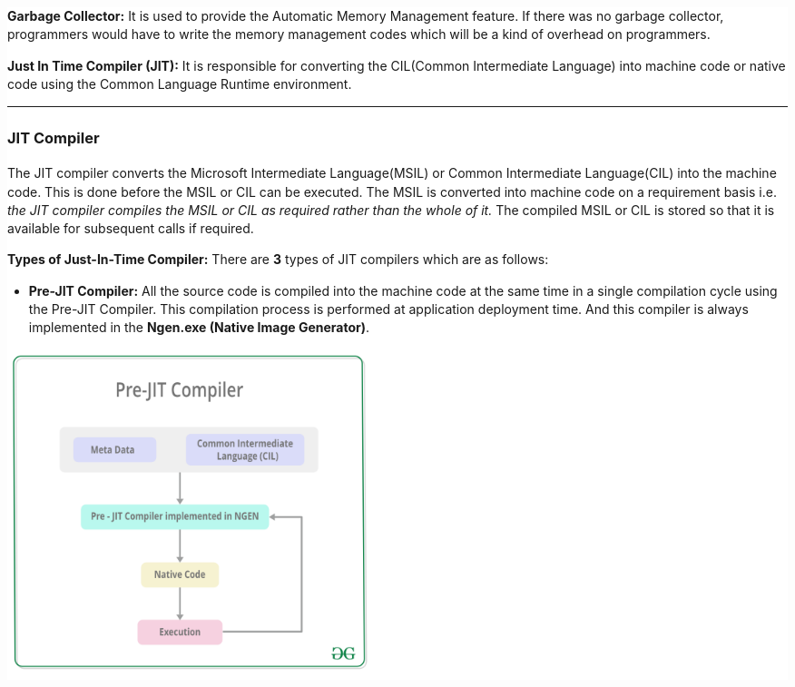 **Garbage Collector:** 
It is used to provide the Automatic Memory Management feature. If there was no garbage collector, programmers would have to write the memory management codes which will be a kind of overhead on programmers. 

**Just In Time Compiler (JIT):** 
It is responsible for converting the CIL(Common Intermediate Language) into machine code or native code using the Common Language Runtime environment. 

---

### JIT Compiler

The JIT compiler converts the Microsoft Intermediate Language(MSIL) or Common Intermediate Language(CIL) into the machine code. This is done before the MSIL or CIL can be executed. The MSIL is converted into machine code on a requirement basis i.e. *the JIT compiler compiles the MSIL or CIL as required rather than the whole of it.* The compiled MSIL or CIL is stored so that it is available for subsequent calls if required. 

**Types of Just-In-Time Compiler:** There are **3** types of JIT compilers which are as follows: 

* **Pre-JIT Compiler:** All the source code is compiled into the machine code at the same time in a single compilation cycle using the Pre-JIT Compiler. This compilation process is performed at application deployment time. And this compiler is always implemented in the **Ngen.exe (Native Image Generator)**.

<img src="image10.png" width="400">